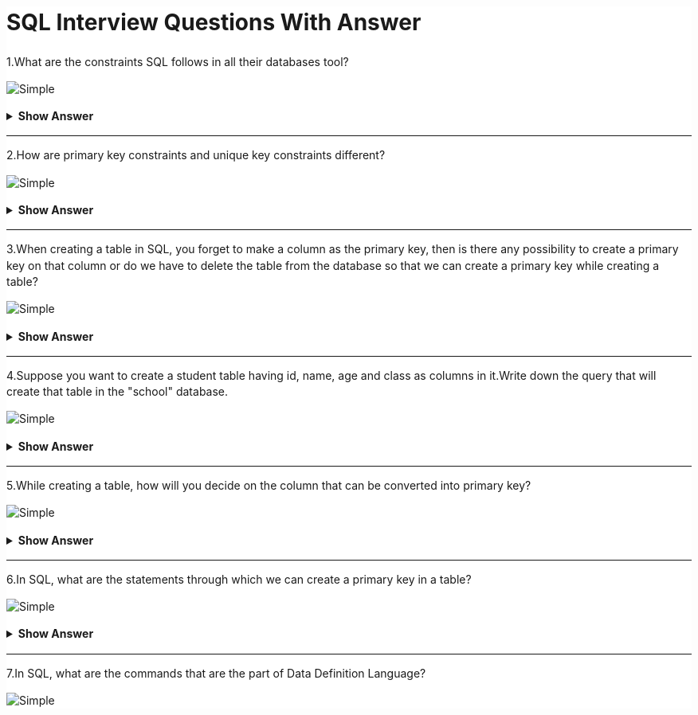 
# SQL Interview Questions With Answer

1.What are the constraints SQL follows in all their databases tool?

![Simple](https://github.com/revaturelabs/interviewquestions/blob/dev/ComplexityTags/simple%20(2).svg)  

<details><summary> <b>Show Answer</b> </summary></details>

---

2.How are primary key constraints and unique key constraints different? 

![Simple](https://github.com/revaturelabs/interviewquestions/blob/dev/ComplexityTags/simple%20(2).svg)  

<details><summary> <b>Show Answer</b> </summary></details>

---

3.When creating a table in SQL, you forget to make a column as the primary key, then is there any possibility to create a primary key on that column or do we have to delete the table from the database so that we can create a primary key while creating a table?

![Simple](https://github.com/revaturelabs/interviewquestions/blob/dev/ComplexityTags/simple%20(2).svg)  

<details><summary> <b>Show Answer</b> </summary></details>

---

4.Suppose you want to create a student table having id, name, age and class as columns in it.Write down the query that will create that table in the "school" database.

![Simple](https://github.com/revaturelabs/interviewquestions/blob/dev/ComplexityTags/simple%20(2).svg)  

<details><summary> <b>Show Answer</b> </summary></details>

---

5.While creating a table, how will you decide on the column that can be converted into primary key?

![Simple](https://github.com/revaturelabs/interviewquestions/blob/dev/ComplexityTags/simple%20(2).svg)  

<details><summary> <b>Show Answer</b> </summary></details>

--- 

6.In SQL, what are the statements through which we can create a primary key in a table?

![Simple](https://github.com/revaturelabs/interviewquestions/blob/dev/ComplexityTags/simple%20(2).svg)  

<details><summary> <b>Show Answer</b> </summary></details>

---

7.In SQL, what are the commands that are the part of Data Definition Language?

![Simple](https://github.com/revaturelabs/interviewquestions/blob/dev/ComplexityTags/simple%20(2).svg)  
